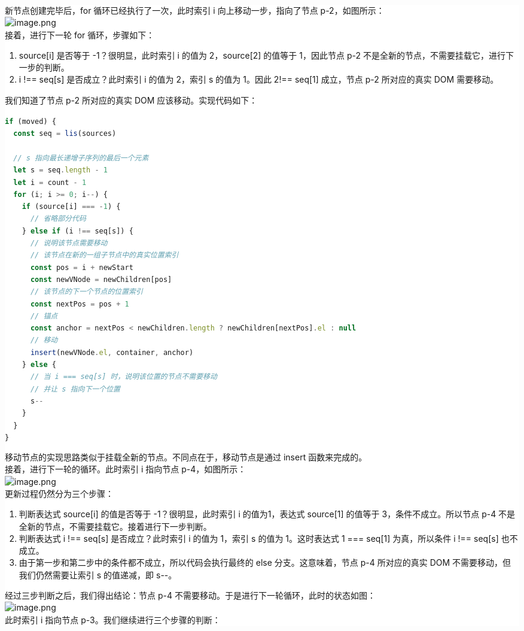 新节点创建完毕后，for 循环已经执行了一次，此时索引 i 向上移动一步，指向了节点 p-2，如图所示：<br />![image.png](https://cdn.nlark.com/yuque/0/2023/png/21596389/1689247649576-c44fbdee-10a1-445d-9d74-75516a1b5de7.png#averageHue=%23f9f9f9&clientId=u2b67d4fb-5ab6-4&from=paste&height=281&id=u55d1c888&originHeight=412&originWidth=663&originalType=binary&ratio=1.25&rotation=0&showTitle=false&size=39095&status=done&style=none&taskId=ua52bc62a-e513-44e9-8b97-19134b23acf&title=&width=452.4000244140625)<br />接着，进行下一轮 for 循环，步骤如下：

1. source[i] 是否等于 -1？很明显，此时索引 i 的值为 2，source[2] 的值等于 1，因此节点 p-2 不是全新的节点，不需要挂载它，进行下一步的判断。
2. i !== seq[s] 是否成立？此时索引 i 的值为 2，索引 s 的值为 1。因此 2!== seq[1] 成立，节点 p-2 所对应的真实 DOM 需要移动。

我们知道了节点 p-2 所对应的真实 DOM 应该移动。实现代码如下：
```javascript
if (moved) {
  const seq = lis(sources)

  // s 指向最长递增子序列的最后一个元素
  let s = seq.length - 1
  let i = count - 1
  for (i; i >= 0; i--) {
    if (source[i] === -1) {
      // 省略部分代码
    } else if (i !== seq[s]) {
      // 说明该节点需要移动
      // 该节点在新的一组子节点中的真实位置索引
      const pos = i + newStart
      const newVNode = newChildren[pos]
      // 该节点的下一个节点的位置索引
      const nextPos = pos + 1
      // 锚点
      const anchor = nextPos < newChildren.length ? newChildren[nextPos].el : null
      // 移动
      insert(newVNode.el, container, anchor)
    } else {
      // 当 i === seq[s] 时，说明该位置的节点不需要移动
      // 并让 s 指向下一个位置
      s--
    }
  }
}
```
移动节点的实现思路类似于挂载全新的节点。不同点在于，移动节点是通过 insert 函数来完成的。<br />接着，进行下一轮的循环。此时索引 i 指向节点 p-4，如图所示：<br />![image.png](https://cdn.nlark.com/yuque/0/2023/png/21596389/1689247923715-eb195164-2d7d-422c-acd0-3cec09aa48ec.png#averageHue=%23f9f9f9&clientId=u2b67d4fb-5ab6-4&from=paste&height=329&id=uff470ded&originHeight=411&originWidth=668&originalType=binary&ratio=1.25&rotation=0&showTitle=false&size=36800&status=done&style=none&taskId=ua392ca69-3454-4079-b54b-e6f691c0e34&title=&width=534.4)<br />更新过程仍然分为三个步骤：

1. 判断表达式 source[i] 的值是否等于 -1？很明显，此时索引 i 的值为1，表达式 source[1] 的值等于 3，条件不成立。所以节点 p-4 不是全新的节点，不需要挂载它。接着进行下一步判断。
2. 判断表达式 i !== seq[s] 是否成立？此时索引 i 的值为 1，索引 s 的值为 1。这时表达式 1 === seq[1] 为真，所以条件 i !== seq[s] 也不成立。
3. 由于第一步和第二步中的条件都不成立，所以代码会执行最终的 else 分支。这意味着，节点 p-4 所对应的真实 DOM 不需要移动，但我们仍然需要让索引 s 的值递减，即 s--。

经过三步判断之后，我们得出结论：节点 p-4 不需要移动。于是进行下一轮循环，此时的状态如图：<br />![image.png](https://cdn.nlark.com/yuque/0/2023/png/21596389/1689248035953-b4a26ec5-b0f4-4dd1-bb9a-82af452cc549.png#averageHue=%23fafafa&clientId=u2b67d4fb-5ab6-4&from=paste&height=346&id=ue812987d&originHeight=433&originWidth=675&originalType=binary&ratio=1.25&rotation=0&showTitle=false&size=41149&status=done&style=none&taskId=u4a7b2fd4-7ece-48b1-b828-a9bb1374107&title=&width=540)<br />此时索引 i 指向节点 p-3。我们继续进行三个步骤的判断：
